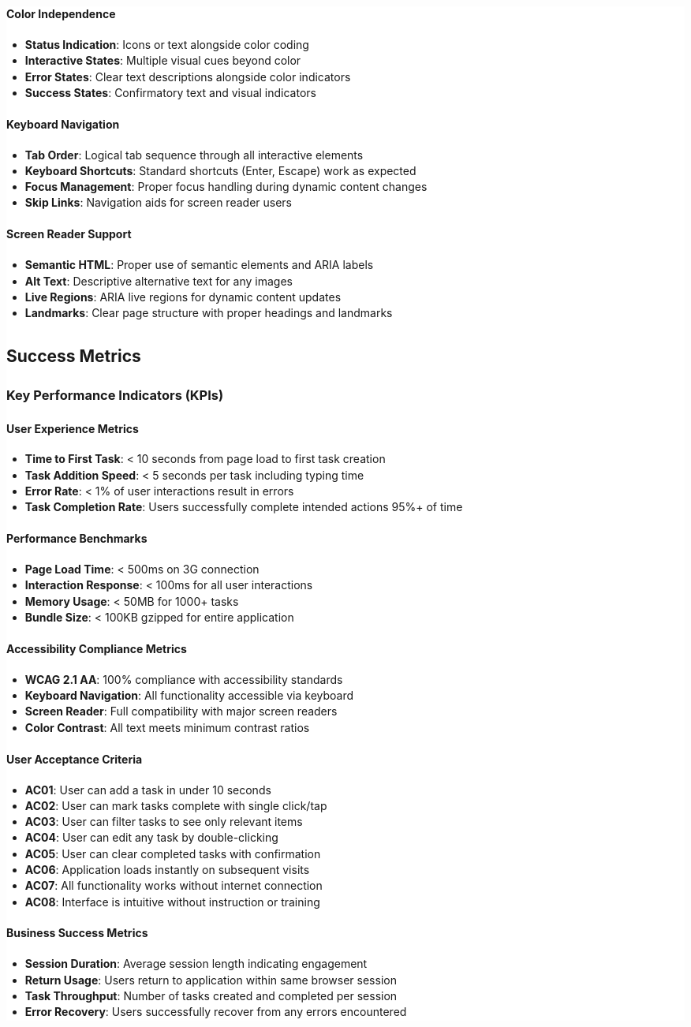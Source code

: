 #### Color Independence
- **Status Indication**: Icons or text alongside color coding
- **Interactive States**: Multiple visual cues beyond color
- **Error States**: Clear text descriptions alongside color indicators
- **Success States**: Confirmatory text and visual indicators

#### Keyboard Navigation
- **Tab Order**: Logical tab sequence through all interactive elements
- **Keyboard Shortcuts**: Standard shortcuts (Enter, Escape) work as expected
- **Focus Management**: Proper focus handling during dynamic content changes
- **Skip Links**: Navigation aids for screen reader users

#### Screen Reader Support
- **Semantic HTML**: Proper use of semantic elements and ARIA labels
- **Alt Text**: Descriptive alternative text for any images
- **Live Regions**: ARIA live regions for dynamic content updates
- **Landmarks**: Clear page structure with proper headings and landmarks

## Success Metrics

### Key Performance Indicators (KPIs)

#### User Experience Metrics
- **Time to First Task**: < 10 seconds from page load to first task creation
- **Task Addition Speed**: < 5 seconds per task including typing time
- **Error Rate**: < 1% of user interactions result in errors
- **Task Completion Rate**: Users successfully complete intended actions 95%+ of time

#### Performance Benchmarks
- **Page Load Time**: < 500ms on 3G connection
- **Interaction Response**: < 100ms for all user interactions
- **Memory Usage**: < 50MB for 1000+ tasks
- **Bundle Size**: < 100KB gzipped for entire application

#### Accessibility Compliance Metrics
- **WCAG 2.1 AA**: 100% compliance with accessibility standards
- **Keyboard Navigation**: All functionality accessible via keyboard
- **Screen Reader**: Full compatibility with major screen readers
- **Color Contrast**: All text meets minimum contrast ratios

#### User Acceptance Criteria
- **AC01**: User can add a task in under 10 seconds
- **AC02**: User can mark tasks complete with single click/tap
- **AC03**: User can filter tasks to see only relevant items
- **AC04**: User can edit any task by double-clicking
- **AC05**: User can clear completed tasks with confirmation
- **AC06**: Application loads instantly on subsequent visits
- **AC07**: All functionality works without internet connection
- **AC08**: Interface is intuitive without instruction or training

#### Business Success Metrics
- **Session Duration**: Average session length indicating engagement
- **Return Usage**: Users return to application within same browser session
- **Task Throughput**: Number of tasks created and completed per session
- **Error Recovery**: Users successfully recover from any errors encountered
